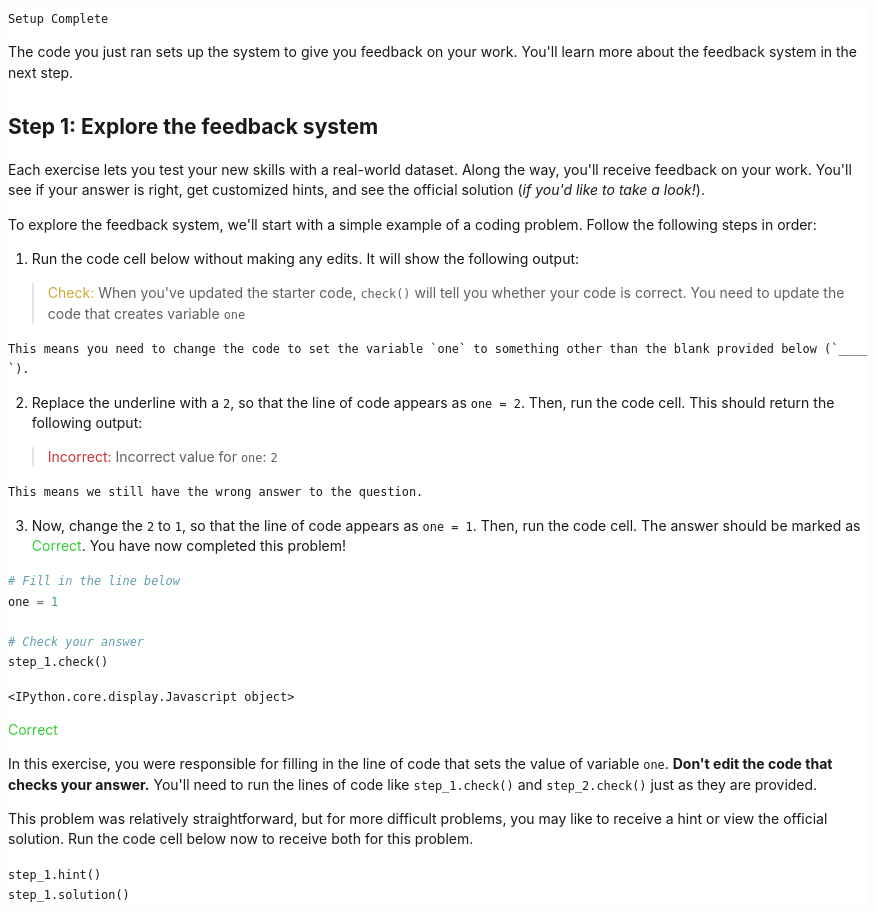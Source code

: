     Setup Complete


The code you just ran sets up the system to give you feedback on your work.  You'll learn more about the feedback system in the next step.

## Step 1: Explore the feedback system

Each  exercise lets you test your new skills with a real-world dataset.  Along the way, you'll receive feedback on your work.  You'll see if your answer is right, get customized hints, and see the official solution (_if you'd like to take a look!_).

To explore the feedback system, we'll start with a simple example of a coding problem.  Follow the following steps in order:
1. Run the code cell below without making any edits.  It will show the following output: 
> <font color='#ccaa33'>Check:</font> When you've updated the starter code, `check()` will tell you whether your code is correct. You need to update the code that creates variable `one`

    This means you need to change the code to set the variable `one` to something other than the blank provided below (`____`).


2. Replace the underline with a `2`, so that the line of code appears as `one = 2`.  Then, run the code cell.  This should return the following output:
> <font color='#cc3333'>Incorrect:</font> Incorrect value for `one`: `2`

    This means we still have the wrong answer to the question.


3. Now, change the `2` to `1`, so that the line of code appears as `one = 1`. Then, run the code cell. The answer should be marked as <font color='#33cc33'>Correct</font>. You have now completed this problem!


```python
# Fill in the line below
one = 1

# Check your answer
step_1.check()
```


    <IPython.core.display.Javascript object>



<span style="color:#33cc33">Correct</span>


In this exercise, you were responsible for filling in the line of code that sets the value of variable `one`.  **Don't edit the code that checks your answer.**  You'll need to run the lines of code like `step_1.check()` and `step_2.check()` just as they are provided.

This problem was relatively straightforward, but for more difficult problems, you may like to receive a hint or view the official solution.  Run the code cell below now to receive both for this problem.


```python
step_1.hint()
step_1.solution()
```
